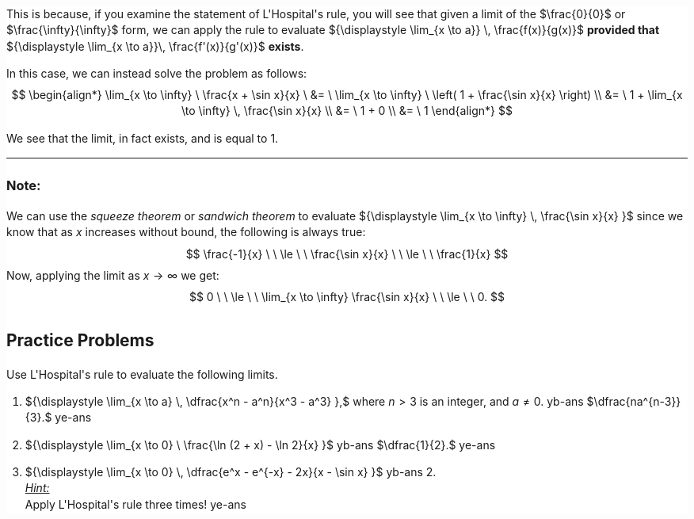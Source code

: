 This is because, if you examine the statement of L'Hospital's rule, you will see that given a limit of the $\frac{0}{0}$ or $\frac{\infty}{\infty}$ form, we can apply the rule to evaluate ${\displaystyle \lim_{x \to a}} \, \frac{f(x)}{g(x)}$ **provided that** ${\displaystyle \lim_{x \to a}}\, \frac{f'(x)}{g'(x)}$ **exists**.

In this case, we can instead solve the problem as follows:
$$
\begin{align*}
	\lim_{x \to \infty} \ \frac{x + \sin x}{x} \ &= \ \lim_{x \to \infty} \ \left( 1 + \frac{\sin x}{x} \right) \\
								&= \ 1 + \lim_{x \to \infty} \, \frac{\sin x}{x} \\
								&= \ 1 + 0 \\
								&= \ 1
\end{align*}
$$

We see that the limit, in fact exists, and is equal to $1.$

---

### Note:

We can use the *squeeze theorem* or *sandwich theorem* to evaluate ${\displaystyle \lim_{x \to \infty} \, \frac{\sin x}{x} }$ since we know that as $x$ increases without bound, the following is always true:
$$
\frac{-1}{x} \ \ \le \ \ \frac{\sin x}{x} \ \ \le \ \ \frac{1}{x}
$$
Now, applying the limit as $x \to \infty$ we get:
$$
0 \ \ \le \ \ \lim_{x \to \infty} \frac{\sin x}{x} \ \ \le \ \ 0.
$$



## Practice Problems

Use L'Hospital's rule to evaluate the following limits.

1. ${\displaystyle \lim_{x \to a} \, \dfrac{x^n - a^n}{x^3 - a^3} },$ where $n > 3$ is an integer, and $a \ne 0.$
		yb-ans
		$\dfrac{na^{n-3}}{3}.$
		ye-ans

1. ${\displaystyle \lim_{x \to 0} \  \frac{\ln (2 + x) - \ln 2}{x} }$
		yb-ans
		$\dfrac{1}{2}.$
		ye-ans

1. ${\displaystyle \lim_{x \to 0} \, \dfrac{e^x - e^{-x} - 2x}{x - \sin x} }$
		yb-ans
		$2.$
		<br><u>*Hint:*</u><br>
		Apply L'Hospital's rule three times!
		ye-ans
